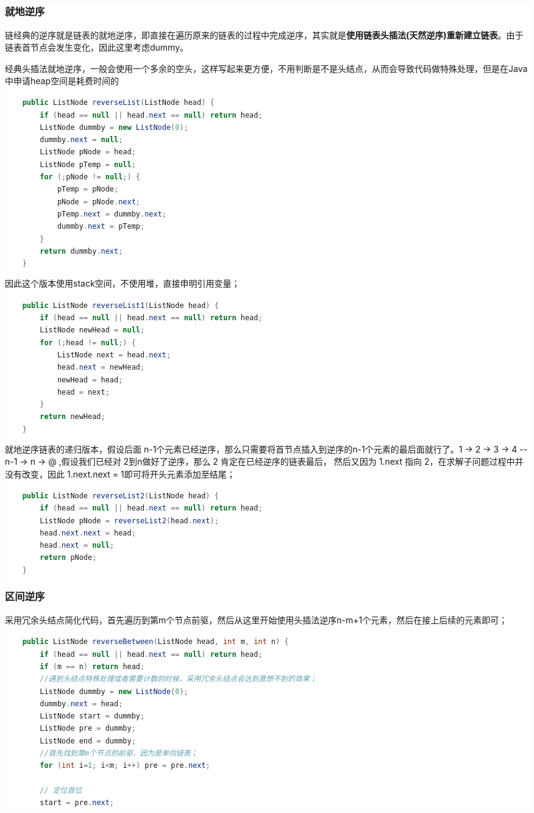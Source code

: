 ### 就地逆序
链经典的逆序就是链表的就地逆序，即直接在遍历原来的链表的过程中完成逆序，其实就是**使用链表头插法(天然逆序)重新建立链表**。由于链表首节点会发生变化，因此这里考虑dummy。

经典头插法就地逆序，一般会使用一个多余的空头，这样写起来更方便，不用判断是不是头结点，从而会导致代码做特殊处理，但是在Java中申请heap空间是耗费时间的
```java
    public ListNode reverseList(ListNode head) {
	    if (head == null || head.next == null) return head;
        ListNode dummby = new ListNode(0);
        dummby.next = null;
        ListNode pNode = head;
        ListNode pTemp = null;
        for (;pNode != null;) {
            pTemp = pNode;
            pNode = pNode.next;
            pTemp.next = dummby.next;
            dummby.next = pTemp;
        }
        return dummby.next;
	}
```
	
因此这个版本使用stack空间，不使用堆，直接申明引用变量；
	
```java
	public ListNode reverseList1(ListNode head) {
		if (head == null || head.next == null) return head;
        ListNode newHead = null;
        for (;head != null;) {
            ListNode next = head.next;
            head.next = newHead;
            newHead = head;
            head = next;
        }
        return newHead;
	}
```
	
就地逆序链表的递归版本，假设后面 n-1个元素已经逆序，那么只需要将首节点插入到逆序的n-1个元素的最后面就行了。1 -> 2 -> 3 -> 4 -- n-1 -> n -> @ ,假设我们已经对 2到n做好了逆序，那么 2 肯定在已经逆序的链表最后， 然后又因为 1.next 指向 2，在求解子问题过程中并没有改变，因此 1.next.next = 1即可将开头元素添加至结尾；
```java
	public ListNode reverseList2(ListNode head) {
		if (head == null || head.next == null) return head;
		ListNode pNode = reverseList2(head.next);
		head.next.next = head;
		head.next = null;
		return pNode;
	}
```
### 区间逆序
采用冗余头结点简化代码，首先遍历到第m个节点前驱，然后从这里开始使用头插法逆序n-m+1个元素，然后在接上后续的元素即可；

```java
	public ListNode reverseBetween(ListNode head, int m, int n) {
        if (head == null || head.next == null) return head;
        if (m == n) return head;
        //遇到头结点特殊处理或者需要计数的时候，采用冗余头结点会达到意想不到的效果；
        ListNode dummby = new ListNode(0);
        dummby.next = head;
        ListNode start = dummby;
        ListNode pre = dummby;
        ListNode end = dummby;
        //首先找到第m个节点的前驱，因为是单向链表；
        for (int i=1; i<m; i++) pre = pre.next;
        
        // 定位首位
        start = pre.next;
```